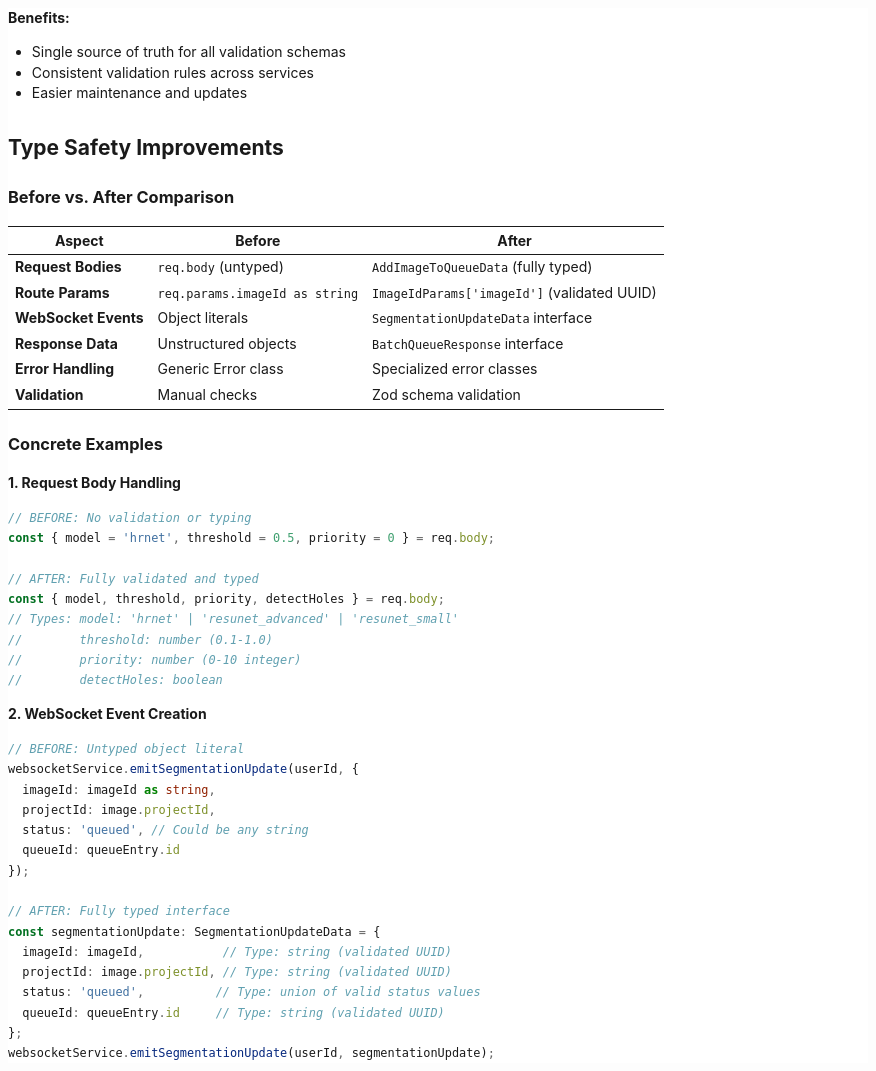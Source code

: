 **Benefits:**
- Single source of truth for all validation schemas
- Consistent validation rules across services
- Easier maintenance and updates

## Type Safety Improvements

### Before vs. After Comparison

| Aspect | Before | After |
|--------|--------|--------|
| **Request Bodies** | `req.body` (untyped) | `AddImageToQueueData` (fully typed) |
| **Route Params** | `req.params.imageId as string` | `ImageIdParams['imageId']` (validated UUID) |
| **WebSocket Events** | Object literals | `SegmentationUpdateData` interface |
| **Response Data** | Unstructured objects | `BatchQueueResponse` interface |
| **Error Handling** | Generic Error class | Specialized error classes |
| **Validation** | Manual checks | Zod schema validation |

### Concrete Examples

**1. Request Body Handling**
```typescript
// BEFORE: No validation or typing
const { model = 'hrnet', threshold = 0.5, priority = 0 } = req.body;

// AFTER: Fully validated and typed
const { model, threshold, priority, detectHoles } = req.body; 
// Types: model: 'hrnet' | 'resunet_advanced' | 'resunet_small'
//        threshold: number (0.1-1.0)
//        priority: number (0-10 integer)
//        detectHoles: boolean
```

**2. WebSocket Event Creation**
```typescript
// BEFORE: Untyped object literal
websocketService.emitSegmentationUpdate(userId, {
  imageId: imageId as string,
  projectId: image.projectId,
  status: 'queued', // Could be any string
  queueId: queueEntry.id
});

// AFTER: Fully typed interface
const segmentationUpdate: SegmentationUpdateData = {
  imageId: imageId,           // Type: string (validated UUID)
  projectId: image.projectId, // Type: string (validated UUID)
  status: 'queued',          // Type: union of valid status values
  queueId: queueEntry.id     // Type: string (validated UUID)
};
websocketService.emitSegmentationUpdate(userId, segmentationUpdate);
```
